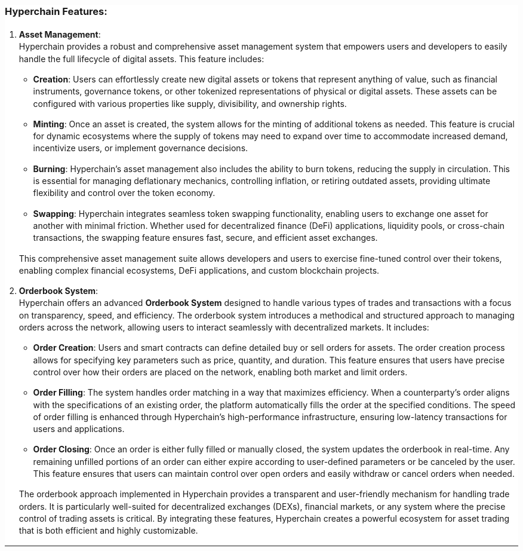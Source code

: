 ### Hyperchain Features:

1. **Asset Management**:  
   Hyperchain provides a robust and comprehensive asset management system that empowers users and developers to easily handle the full lifecycle of digital assets. This feature includes:

   - **Creation**: Users can effortlessly create new digital assets or tokens that represent anything of value, such as financial instruments, governance tokens, or other tokenized representations of physical or digital assets. These assets can be configured with various properties like supply, divisibility, and ownership rights.
   
   - **Minting**: Once an asset is created, the system allows for the minting of additional tokens as needed. This feature is crucial for dynamic ecosystems where the supply of tokens may need to expand over time to accommodate increased demand, incentivize users, or implement governance decisions.

   - **Burning**: Hyperchain’s asset management also includes the ability to burn tokens, reducing the supply in circulation. This is essential for managing deflationary mechanics, controlling inflation, or retiring outdated assets, providing ultimate flexibility and control over the token economy.

   - **Swapping**: Hyperchain integrates seamless token swapping functionality, enabling users to exchange one asset for another with minimal friction. Whether used for decentralized finance (DeFi) applications, liquidity pools, or cross-chain transactions, the swapping feature ensures fast, secure, and efficient asset exchanges.

   This comprehensive asset management suite allows developers and users to exercise fine-tuned control over their tokens, enabling complex financial ecosystems, DeFi applications, and custom blockchain projects.

2. **Orderbook System**:  
   Hyperchain offers an advanced **Orderbook System** designed to handle various types of trades and transactions with a focus on transparency, speed, and efficiency. The orderbook system introduces a methodical and structured approach to managing orders across the network, allowing users to interact seamlessly with decentralized markets. It includes:

   - **Order Creation**: Users and smart contracts can define detailed buy or sell orders for assets. The order creation process allows for specifying key parameters such as price, quantity, and duration. This feature ensures that users have precise control over how their orders are placed on the network, enabling both market and limit orders.

   - **Order Filling**: The system handles order matching in a way that maximizes efficiency. When a counterparty’s order aligns with the specifications of an existing order, the platform automatically fills the order at the specified conditions. The speed of order filling is enhanced through Hyperchain’s high-performance infrastructure, ensuring low-latency transactions for users and applications.

   - **Order Closing**: Once an order is either fully filled or manually closed, the system updates the orderbook in real-time. Any remaining unfilled portions of an order can either expire according to user-defined parameters or be canceled by the user. This feature ensures that users can maintain control over open orders and easily withdraw or cancel orders when needed.

   The orderbook approach implemented in Hyperchain provides a transparent and user-friendly mechanism for handling trade orders. It is particularly well-suited for decentralized exchanges (DEXs), financial markets, or any system where the precise control of trading assets is critical. By integrating these features, Hyperchain creates a powerful ecosystem for asset trading that is both efficient and highly customizable.

---

